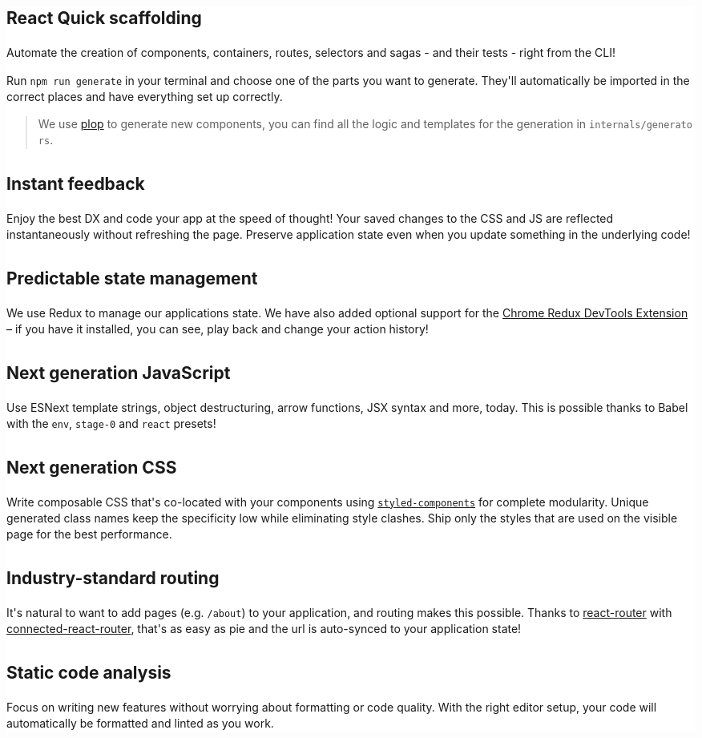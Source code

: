 ## React Quick scaffolding

Automate the creation of components, containers, routes, selectors and sagas -
and their tests - right from the CLI!

Run `npm run generate` in your terminal and choose one of the parts you want
to generate. They'll automatically be imported in the correct places and have
everything set up correctly.

> We use [plop] to generate new components, you can find all the logic and
> templates for the generation in `internals/generators`.

[plop]: https://github.com/amwmedia/plop

## Instant feedback

Enjoy the best DX and code your app at the speed of thought! Your saved changes
to the CSS and JS are reflected instantaneously without refreshing the page.
Preserve application state even when you update something in the underlying code!

## Predictable state management

We use Redux to manage our applications state. We have also added optional
support for the [Chrome Redux DevTools Extension] – if you have it installed,
you can see, play back and change your action history!

[chrome redux devtools extension]: https://chrome.google.com/webstore/detail/redux-devtools/lmhkpmbekcpmknklioeibfkpmmfibljd

## Next generation JavaScript

Use ESNext template strings, object destructuring, arrow functions, JSX syntax
and more, today. This is possible thanks to Babel with the `env`, `stage-0`
and `react` presets!

## Next generation CSS

Write composable CSS that's co-located with your components using [`styled-components`]
for complete modularity. Unique generated class names keep the specificity low
while eliminating style clashes. Ship only the styles that are used on the
visible page for the best performance.

[`styled-components`]: ../css/README.md#styled-components

## Industry-standard routing

It's natural to want to add pages (e.g. `/about`) to your application, and
routing makes this possible. Thanks to [react-router] with [connected-react-router],
that's as easy as pie and the url is auto-synced to your application state!

[react-router]: https://github.com/ReactTraining/react-router
[connected-react-router]: https://github.com/supasate/connected-react-router

## Static code analysis

Focus on writing new features without worrying about formatting or code quality. With the right editor setup, your code will automatically be formatted and linted as you work.
